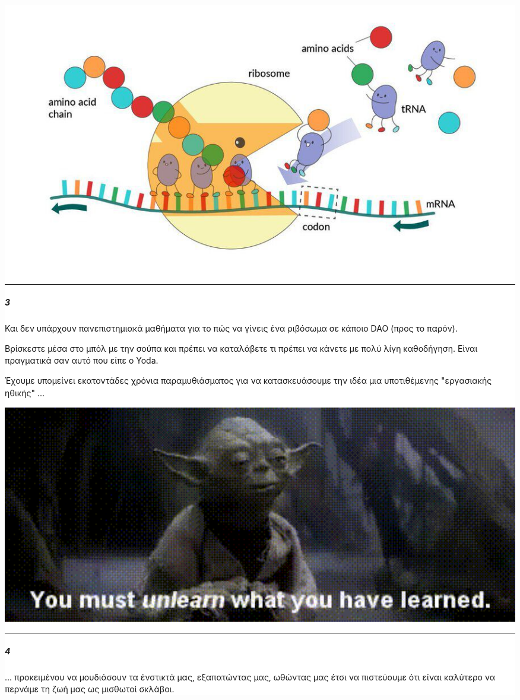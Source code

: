 ![3_1473314358570766343](3_1473314358570766343.jpg)

---

##### 3

Και δεν υπάρχουν πανεπιστημιακά μαθήματα για το πώς να γίνεις ένα ριβόσωμα σε κάποιο DAO (προς το παρόν).

Βρίσκεστε μέσα στο μπόλ με την σούπα και πρέπει να καταλάβετε τι πρέπει να κάνετε με πολύ λίγη καθοδήγηση. Είναι πραγματικά σαν αυτό που είπε ο Yoda.

Έχουμε υπομείνει εκατοντάδες χρόνια παραμυθιάσματος για να κατασκευάσουμε την ιδέα μια υποτιθέμενης "εργασιακής ηθικής" ... <br>

<img src="Yoda.gif" width="100%">

---

##### 4

... προκειμένου να μουδιάσουν τα ένστικτά μας, εξαπατώντας μας, ωθώντας μας έτσι να πιστεύουμε ότι είναι καλύτερο να περνάμε τη ζωή μας ως μισθωτοί σκλάβοι.
